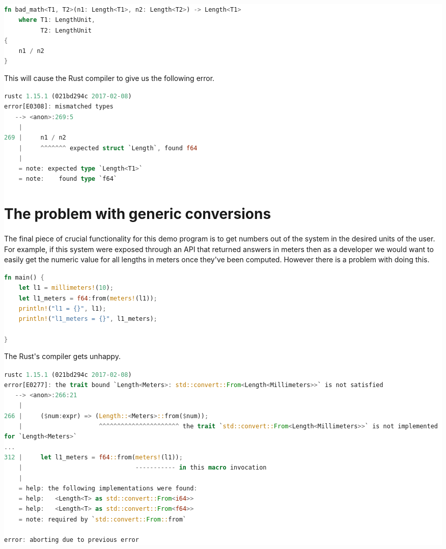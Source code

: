 ```rust
fn bad_math<T1, T2>(n1: Length<T1>, n2: Length<T2>) -> Length<T1>
    where T1: LengthUnit,
          T2: LengthUnit
{
    n1 / n2
}
```

This will cause the Rust compiler to give us the following error.

```rust
rustc 1.15.1 (021bd294c 2017-02-08)
error[E0308]: mismatched types
   --> <anon>:269:5
    |
269 |     n1 / n2
    |     ^^^^^^^ expected struct `Length`, found f64
    |
    = note: expected type `Length<T1>`
    = note:    found type `f64`
```

# The problem with generic conversions

The final piece of crucial functionality for this demo program is to get numbers out of the system in the desired units of the user.
For example, if this system were exposed through an API that returned answers in meters then as a developer we would want to easily get the numeric value for all lengths in meters once they've been computed.
However there is a problem with doing this.

```rust
fn main() {
    let l1 = millimeters!(10);
    let l1_meters = f64:from(meters!(l1));
    println!("l1 = {}", l1);
    println!("l1_meters = {}", l1_meters);

}
```

The Rust's compiler gets unhappy.

```rust
rustc 1.15.1 (021bd294c 2017-02-08)
error[E0277]: the trait bound `Length<Meters>: std::convert::From<Length<Millimeters>>` is not satisfied
   --> <anon>:266:21
    |
266 |     ($num:expr) => (Length::<Meters>::from($num));
    |                     ^^^^^^^^^^^^^^^^^^^^^^ the trait `std::convert::From<Length<Millimeters>>` is not implemented for `Length<Meters>`
...
312 |     let l1_meters = f64::from(meters!(l1));
    |                               ----------- in this macro invocation
    |
    = help: the following implementations were found:
    = help:   <Length<T> as std::convert::From<i64>>
    = help:   <Length<T> as std::convert::From<f64>>
    = note: required by `std::convert::From::from`

error: aborting due to previous error
```


[^picometers]: For example if you wanted to have the number of picometers as we could simply do the following to calculate it using the `num_nm_in_unit` function: `fn num_pm_in_unit() -> i64 { Self::num_nm_in_unit() * 1000 }`
[^performance_size]: For the record you can use `use std::mem::size_of::Length<Meters>()` to verify that `Length` is in fact only eight bytes in size, meaning we've achieved this system without adding runtime memory cost. Such is the beauty of the Rust compiler.
[^tokei_count]: Exactly 194 lines of code without comments according to [tokei](https://github.com/Aaronepower/tokei).